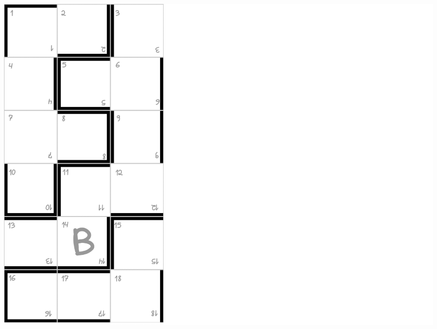 <img src="img/carta_exemplo.png" title="Exemplo de carta" alt="Exemplo de carta" data-align="center" width="320">
